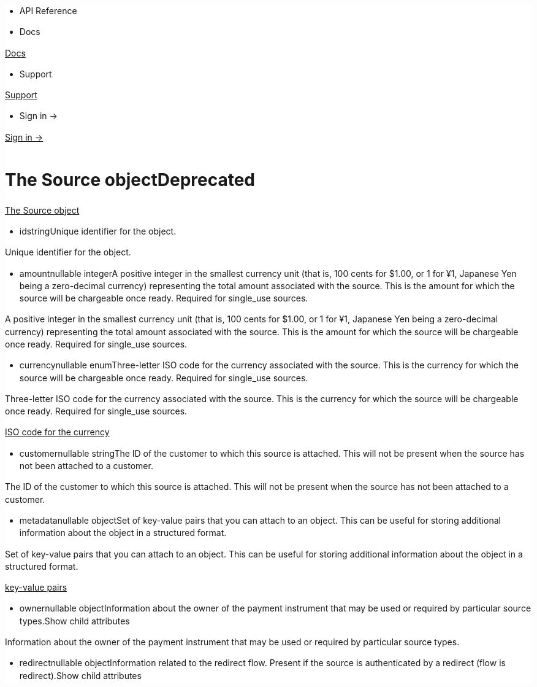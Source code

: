 - API Reference

- Docs

[Docs](/)

- Support

[Support](https://support.stripe.com)

- Sign in →

[Sign in →](https://dashboard.stripe.com/login)

# The Source objectDeprecated

[The Source object](/api/sources/object)

- idstringUnique identifier for the object.

Unique identifier for the object.

- amountnullable integerA positive integer in the smallest currency unit (that is, 100 cents for $1.00, or 1 for ¥1, Japanese Yen being a zero-decimal currency) representing the total amount associated with the source. This is the amount for which the source will be chargeable once ready. Required for single_use sources.

A positive integer in the smallest currency unit (that is, 100 cents for $1.00, or 1 for ¥1, Japanese Yen being a zero-decimal currency) representing the total amount associated with the source. This is the amount for which the source will be chargeable once ready. Required for single_use sources.

- currencynullable enumThree-letter ISO code for the currency associated with the source. This is the currency for which the source will be chargeable once ready. Required for single_use sources.

Three-letter ISO code for the currency associated with the source. This is the currency for which the source will be chargeable once ready. Required for single_use sources.

[ISO code for the currency](https://stripe.com/docs/currencies)

- customernullable stringThe ID of the customer to which this source is attached. This will not be present when the source has not been attached to a customer.

The ID of the customer to which this source is attached. This will not be present when the source has not been attached to a customer.

- metadatanullable objectSet of key-value pairs that you can attach to an object. This can be useful for storing additional information about the object in a structured format.

Set of key-value pairs that you can attach to an object. This can be useful for storing additional information about the object in a structured format.

[key-value pairs](/api/metadata)

- ownernullable objectInformation about the owner of the payment instrument that may be used or required by particular source types.Show child attributes

Information about the owner of the payment instrument that may be used or required by particular source types.

- redirectnullable objectInformation related to the redirect flow. Present if the source is authenticated by a redirect (flow is redirect).Show child attributes
